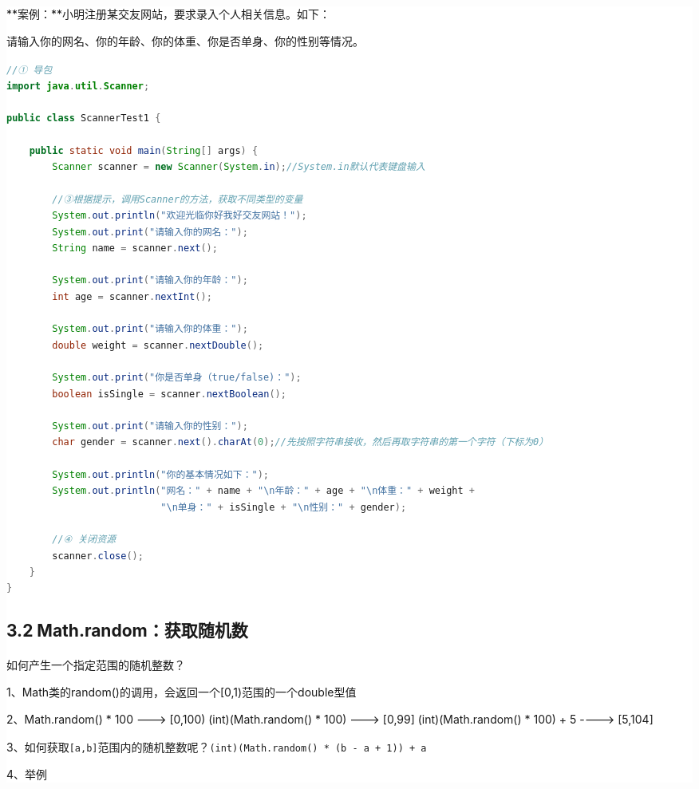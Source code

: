 **案例：**小明注册某交友网站，要求录入个人相关信息。如下：

请输入你的网名、你的年龄、你的体重、你是否单身、你的性别等情况。

```java
//① 导包
import java.util.Scanner;

public class ScannerTest1 {

    public static void main(String[] args) {
        Scanner scanner = new Scanner(System.in);//System.in默认代表键盘输入
        
        //③根据提示，调用Scanner的方法，获取不同类型的变量
        System.out.println("欢迎光临你好我好交友网站！");
        System.out.print("请输入你的网名：");
        String name = scanner.next();

        System.out.print("请输入你的年龄：");
        int age = scanner.nextInt();

        System.out.print("请输入你的体重：");
        double weight = scanner.nextDouble();

        System.out.print("你是否单身（true/false)：");
        boolean isSingle = scanner.nextBoolean();

        System.out.print("请输入你的性别：");
        char gender = scanner.next().charAt(0);//先按照字符串接收，然后再取字符串的第一个字符（下标为0）

        System.out.println("你的基本情况如下：");
        System.out.println("网名：" + name + "\n年龄：" + age + "\n体重：" + weight + 
                           "\n单身：" + isSingle + "\n性别：" + gender);
        
        //④ 关闭资源
        scanner.close();
    }
}
```



## 3.2 Math.random：获取随机数

如何产生一个指定范围的随机整数？

1、Math类的random()的调用，会返回一个[0,1)范围的一个double型值

2、Math.random() * 100  --->  [0,100)
      (int)(Math.random() * 100)	---> [0,99]
      (int)(Math.random() * 100) + 5  ----> [5,104]

3、如何获取`[a,b]`范围内的随机整数呢？`(int)(Math.random() * (b - a + 1)) + a`

4、举例
